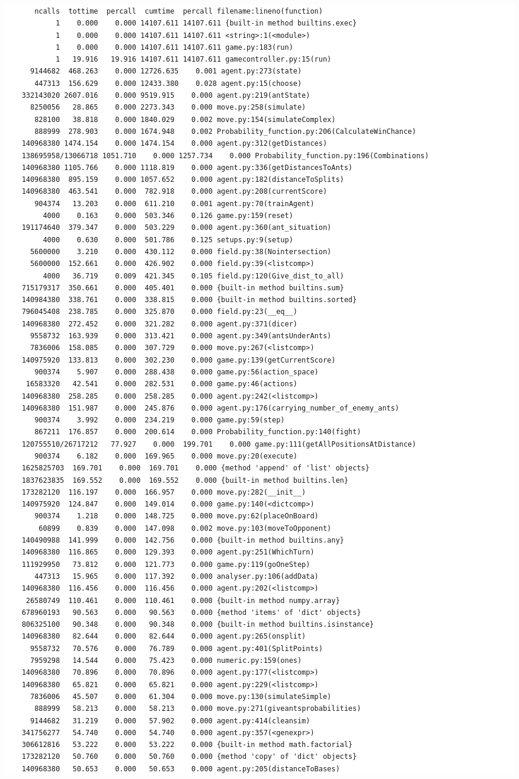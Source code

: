            ncalls  tottime  percall  cumtime  percall filename:lineno(function)
                1    0.000    0.000 14107.611 14107.611 {built-in method builtins.exec}
                1    0.000    0.000 14107.611 14107.611 <string>:1(<module>)
                1    0.000    0.000 14107.611 14107.611 game.py:183(run)
                1   19.916   19.916 14107.611 14107.611 gamecontroller.py:15(run)
          9144682  468.263    0.000 12726.635    0.001 agent.py:273(state)
           447313  156.629    0.000 12433.380    0.028 agent.py:15(choose)
        332143020 2607.016    0.000 9519.915    0.000 agent.py:219(antState)
          8250056   28.865    0.000 2273.343    0.000 move.py:258(simulate)
           828100   38.818    0.000 1840.029    0.002 move.py:154(simulateComplex)
           888999  278.903    0.000 1674.948    0.002 Probability_function.py:206(CalculateWinChance)
        140968380 1474.154    0.000 1474.154    0.000 agent.py:312(getDistances)
        138695958/13066718 1051.710    0.000 1257.734    0.000 Probability_function.py:196(Combinations)
        140968380 1105.766    0.000 1118.819    0.000 agent.py:336(getDistancesToAnts)
        140968380  895.159    0.000 1057.652    0.000 agent.py:182(distanceToSplits)
        140968380  463.541    0.000  782.918    0.000 agent.py:208(currentScore)
           904374   13.203    0.000  611.210    0.001 agent.py:70(trainAgent)
             4000    0.163    0.000  503.346    0.126 game.py:159(reset)
        191174640  379.347    0.000  503.229    0.000 agent.py:360(ant_situation)
             4000    0.630    0.000  501.786    0.125 setups.py:9(setup)
          5600000    3.210    0.000  430.112    0.000 field.py:38(Nointersection)
          5600000  152.661    0.000  426.902    0.000 field.py:39(<listcomp>)
             4000   36.719    0.009  421.345    0.105 field.py:120(Give_dist_to_all)
        715179317  350.661    0.000  405.401    0.000 {built-in method builtins.sum}
        140984380  338.761    0.000  338.815    0.000 {built-in method builtins.sorted}
        796045408  238.785    0.000  325.870    0.000 field.py:23(__eq__)
        140968380  272.452    0.000  321.282    0.000 agent.py:371(dicer)
          9558732  163.939    0.000  313.421    0.000 agent.py:349(antsUnderAnts)
          7836006  158.085    0.000  307.729    0.000 move.py:267(<listcomp>)
        140975920  133.813    0.000  302.230    0.000 game.py:139(getCurrentScore)
           900374    5.907    0.000  288.438    0.000 game.py:56(action_space)
         16583320   42.541    0.000  282.531    0.000 game.py:46(actions)
        140968380  258.285    0.000  258.285    0.000 agent.py:242(<listcomp>)
        140968380  151.987    0.000  245.876    0.000 agent.py:176(carrying_number_of_enemy_ants)
           900374    3.992    0.000  234.219    0.000 game.py:59(step)
           867211  176.857    0.000  200.614    0.000 Probability_function.py:140(fight)
        120755510/26717212   77.927    0.000  199.701    0.000 game.py:111(getAllPositionsAtDistance)
           900374    6.182    0.000  169.965    0.000 move.py:20(execute)
        1625825703  169.701    0.000  169.701    0.000 {method 'append' of 'list' objects}
        1837623835  169.552    0.000  169.552    0.000 {built-in method builtins.len}
        173282120  116.197    0.000  166.957    0.000 move.py:282(__init__)
        140975920  124.847    0.000  149.014    0.000 game.py:140(<dictcomp>)
           900374    1.218    0.000  148.725    0.000 move.py:62(placeOnBoard)
            60899    0.839    0.000  147.098    0.002 move.py:103(moveToOpponent)
        140490988  141.999    0.000  142.756    0.000 {built-in method builtins.any}
        140968380  116.865    0.000  129.393    0.000 agent.py:251(WhichTurn)
        111929950   73.812    0.000  121.773    0.000 game.py:119(goOneStep)
           447313   15.965    0.000  117.392    0.000 analyser.py:106(addData)
        140968380  116.456    0.000  116.456    0.000 agent.py:202(<listcomp>)
         26580749  110.461    0.000  110.461    0.000 {built-in method numpy.array}
        678960193   90.563    0.000   90.563    0.000 {method 'items' of 'dict' objects}
        806325100   90.348    0.000   90.348    0.000 {built-in method builtins.isinstance}
        140968380   82.644    0.000   82.644    0.000 agent.py:265(onsplit)
          9558732   70.576    0.000   76.789    0.000 agent.py:401(SplitPoints)
          7959298   14.544    0.000   75.423    0.000 numeric.py:159(ones)
        140968380   70.896    0.000   70.896    0.000 agent.py:177(<listcomp>)
        140968380   65.821    0.000   65.821    0.000 agent.py:229(<listcomp>)
          7836006   45.507    0.000   61.304    0.000 move.py:130(simulateSimple)
           888999   58.213    0.000   58.213    0.000 move.py:271(giveantsprobabilities)
          9144682   31.219    0.000   57.902    0.000 agent.py:414(cleansim)
        341756277   54.740    0.000   54.740    0.000 agent.py:357(<genexpr>)
        306612816   53.222    0.000   53.222    0.000 {built-in method math.factorial}
        173282120   50.760    0.000   50.760    0.000 {method 'copy' of 'dict' objects}
        140968380   50.653    0.000   50.653    0.000 agent.py:205(distanceToBases)